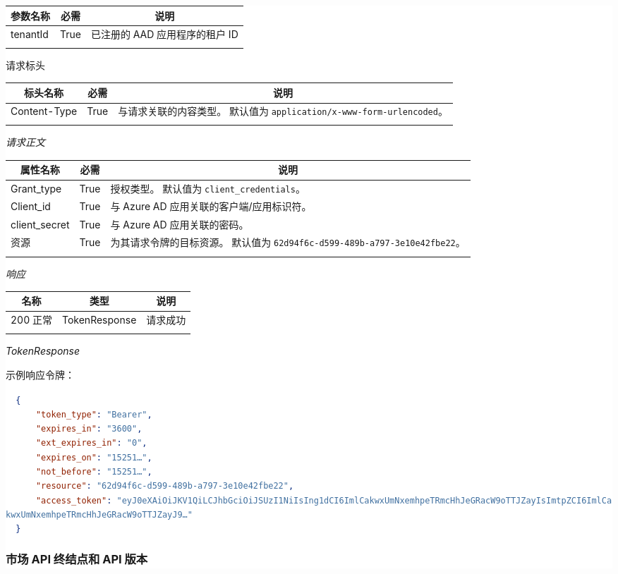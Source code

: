 |  **参数名称**  | **必需**  | **说明**                               |
|  ------------------  | ------------- | --------------------------------------------- |
| tenantId             | True          | 已注册的 AAD 应用程序的租户 ID   |
|  |  |  |


请求标头

|  **标头名称**  | **必需** |  **说明**                                   |
|  --------------   | ------------ |  ------------------------------------------------- |
|  Content-Type     | True         | 与请求关联的内容类型。 默认值为 `application/x-www-form-urlencoded`。  |
|  |  |  |


*请求正文*

| **属性名称**   | **必需** |  **说明**                                                          |
| -----------------   | -----------  | ------------------------------------------------------------------------- |
|  Grant_type         | True         | 授权类型。 默认值为 `client_credentials`。                    |
|  Client_id          | True         |  与 Azure AD 应用关联的客户端/应用标识符。                  |
|  client_secret      | True         |  与 Azure AD 应用关联的密码。                               |
|  资源           | True         |  为其请求令牌的目标资源。 默认值为 `62d94f6c-d599-489b-a797-3e10e42fbe22`。 |
|  |  |  |


*响应*

|  **名称**  | 类型       |  **说明**    |
| ---------- | -------------  | ------------------- |
| 200 正常    | TokenResponse  | 请求成功   |
|  |  |  |

*TokenResponse*

示例响应令牌：

``` json
  {
      "token_type": "Bearer",
      "expires_in": "3600",
      "ext_expires_in": "0",
      "expires_on": "15251…",
      "not_before": "15251…",
      "resource": "62d94f6c-d599-489b-a797-3e10e42fbe22",
      "access_token": "eyJ0eXAiOiJKV1QiLCJhbGciOiJSUzI1NiIsIng1dCI6ImlCakwxUmNxemhpeTRmcHhJeGRacW9oTTJZayIsImtpZCI6ImlCakwxUmNxemhpeTRmcHhJeGRacW9oTTJZayJ9…"
  }               
```

### <a name="marketplace-api-endpoint-and-api-version"></a>市场 API 终结点和 API 版本
